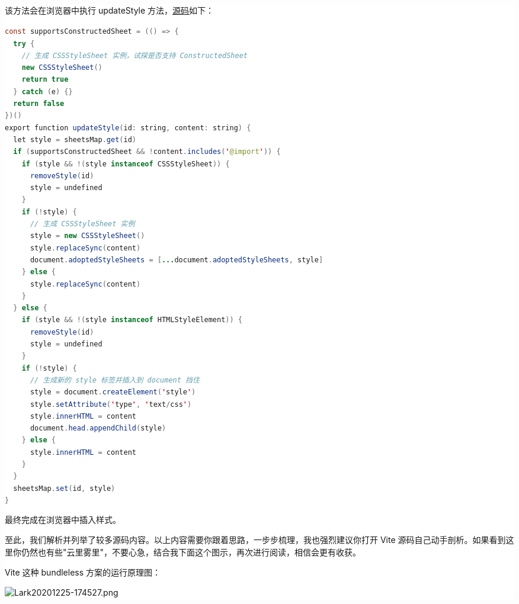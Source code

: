 该方法会在浏览器中执行 updateStyle 方法，[源码](https://github.com/vitejs/vite/blob/c3ef4f64ec09c6916f4e6b9764362a23843b98b6/src/client/client.ts#L170)如下：

```java
const supportsConstructedSheet = (() => {
  try {
    // 生成 CSSStyleSheet 实例，试探是否支持 ConstructedSheet
    new CSSStyleSheet()
    return true
  } catch (e) {}
  return false
})()
export function updateStyle(id: string, content: string) {
  let style = sheetsMap.get(id)
  if (supportsConstructedSheet && !content.includes('@import')) {
    if (style && !(style instanceof CSSStyleSheet)) {
      removeStyle(id)
      style = undefined
    }
    if (!style) {
      // 生成 CSSStyleSheet 实例
      style = new CSSStyleSheet()
      style.replaceSync(content)
      document.adoptedStyleSheets = [...document.adoptedStyleSheets, style]
    } else {
      style.replaceSync(content)
    }
  } else {
    if (style && !(style instanceof HTMLStyleElement)) {
      removeStyle(id)
      style = undefined
    }
    if (!style) {
      // 生成新的 style 标签并插入到 document 挡住
      style = document.createElement('style')
      style.setAttribute('type', 'text/css')
      style.innerHTML = content
      document.head.appendChild(style)
    } else {
      style.innerHTML = content
    }
  }
  sheetsMap.set(id, style)
}
```

最终完成在浏览器中插入样式。

至此，我们解析并列举了较多源码内容。以上内容需要你跟着思路，一步步梳理，我也强烈建议你打开 Vite 源码自己动手剖析。如果看到这里你仍然也有些"云里雾里"，不要心急，结合我下面这个图示，再次进行阅读，相信会更有收获。

Vite 这种 bundleless 方案的运行原理图：

<Image alt="Lark20201225-174527.png" src="https://s0.lgstatic.com/i/image2/M01/03/FB/Cip5yF_ltUqAV2zLAADo9NOnOvk745.png"/>
